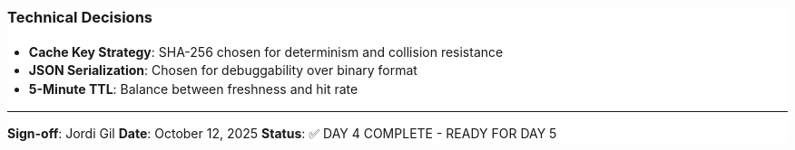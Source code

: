 ### Technical Decisions
- **Cache Key Strategy**: SHA-256 chosen for determinism and collision resistance
- **JSON Serialization**: Chosen for debuggability over binary format
- **5-Minute TTL**: Balance between freshness and hit rate

---

**Sign-off**: Jordi Gil
**Date**: October 12, 2025
**Status**: ✅ DAY 4 COMPLETE - READY FOR DAY 5


